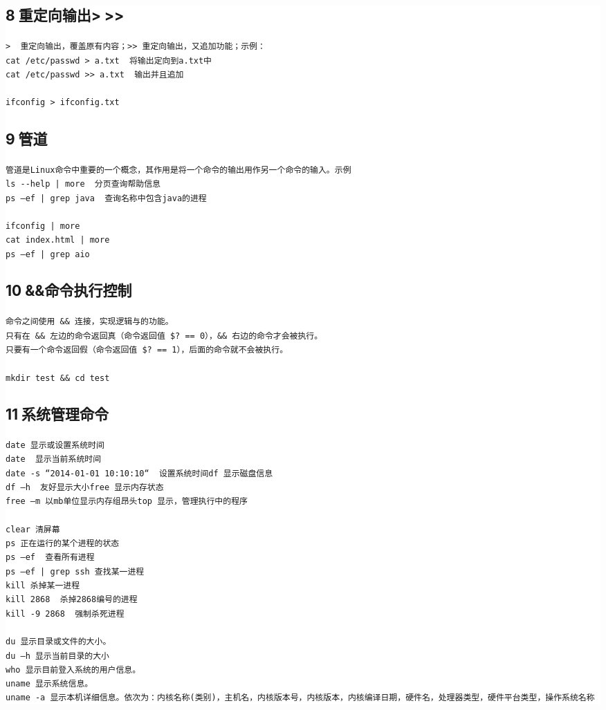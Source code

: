 ## 8 重定向输出>  >>

~~~
>  重定向输出，覆盖原有内容；>> 重定向输出，又追加功能；示例：
cat /etc/passwd > a.txt  将输出定向到a.txt中
cat /etc/passwd >> a.txt  输出并且追加

ifconfig > ifconfig.txt

~~~

## 9 管道

~~~
管道是Linux命令中重要的一个概念，其作用是将一个命令的输出用作另一个命令的输入。示例
ls --help | more  分页查询帮助信息
ps –ef | grep java  查询名称中包含java的进程

ifconfig | more
cat index.html | more
ps –ef | grep aio

~~~

## 10 &&命令执行控制

~~~
命令之间使用 && 连接，实现逻辑与的功能。 
只有在 && 左边的命令返回真（命令返回值 $? == 0），&& 右边的命令才会被执行。 
只要有一个命令返回假（命令返回值 $? == 1），后面的命令就不会被执行。

mkdir test && cd test

~~~

## 11 系统管理命令

~~~
date 显示或设置系统时间
date  显示当前系统时间
date -s “2014-01-01 10:10:10“  设置系统时间df 显示磁盘信息
df –h  友好显示大小free 显示内存状态
free –m 以mb单位显示内存组昂头top 显示，管理执行中的程序

clear 清屏幕
ps 正在运行的某个进程的状态
ps –ef  查看所有进程
ps –ef | grep ssh 查找某一进程
kill 杀掉某一进程
kill 2868  杀掉2868编号的进程
kill -9 2868  强制杀死进程

du 显示目录或文件的大小。
du –h 显示当前目录的大小
who 显示目前登入系统的用户信息。
uname 显示系统信息。
uname -a 显示本机详细信息。依次为：内核名称(类别)，主机名，内核版本号，内核版本，内核编译日期，硬件名，处理器类型，硬件平台类型，操作系统名称

~~~
